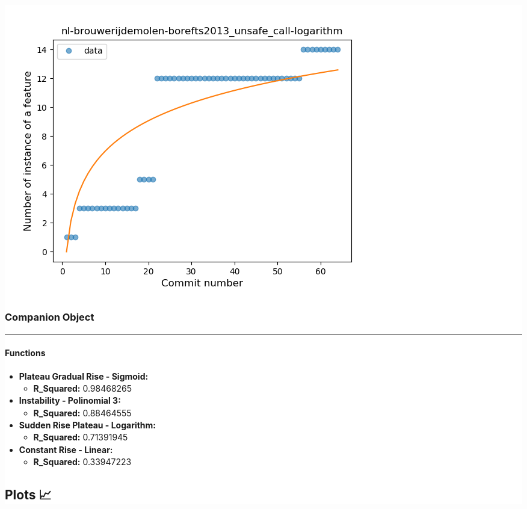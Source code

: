 ![nl-brouwerijdemolen-borefts2013 T6](../plots/nl-brouwerijdemolen-borefts2013_unsafe_call_T6.png)
### <a name="companion_object">Companion Object</a>
----
#### Functions
* **Plateau Gradual Rise - Sigmoid:** ![equation](http://latex.codecogs.com/svg.latex?%5Cfrac%7B5.307667%7D%7B1%20&plus;%20%5Cepsilon%5E%28-0.50957%28x%20-7.156684%29%29%7D%20&plus;%200.701806)
    * **R_Squared:** 0.98468265
* **Instability - Polinomial 3:** ![equation](http://latex.codecogs.com/svg.latex?('8.7e-05x%5E3%20&plus;-0.011417x%5E2%20&plus;%200.45477x%20&plus;%200.718233',))
    * **R_Squared:** 0.88464555
* **Sudden Rise Plateau - Logarithm:** ![equation](http://latex.codecogs.com/svg.latex?1.593756%5Clog_%7B3.718286%7D%28x%29%20&plus;%201.495345)
    * **R_Squared:** 0.71391945
* **Constant Rise - Linear:** ![equation](http://latex.codecogs.com/svg.latex?0.036922x%20&plus;%204.177867)
    * **R_Squared:** 0.33947223

**Plots** :chart_with_upwards_trend:
-----
